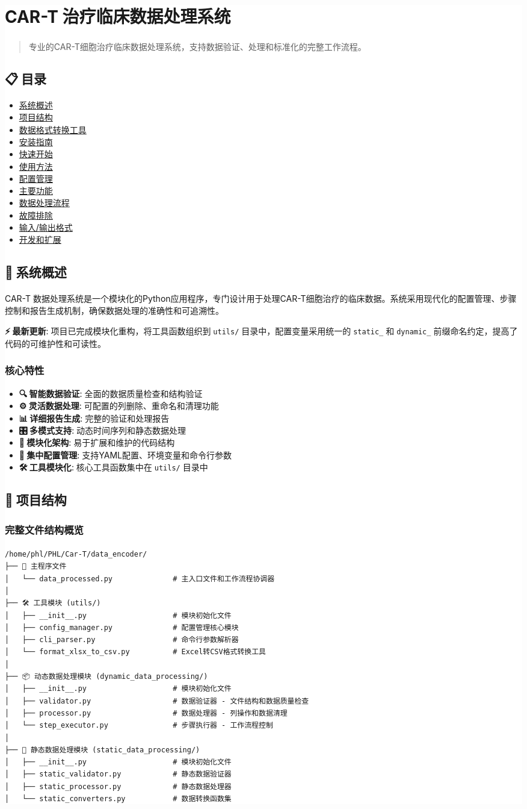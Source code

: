 # CAR-T 治疗临床数据处理系统


> 专业的CAR-T细胞治疗临床数据处理系统，支持数据验证、处理和标准化的完整工作流程。

## 📋 目录

- [系统概述](#系统概述)
- [项目结构](#项目结构)
- [数据格式转换工具](#数据格式转换工具)
- [安装指南](#安装指南)
- [快速开始](#快速开始)
- [使用方法](#使用方法)
- [配置管理](#配置管理)
- [主要功能](#主要功能)
- [数据处理流程](#数据处理流程)
- [故障排除](#故障排除)
- [输入/输出格式](#输入输出格式)
- [开发和扩展](#开发和扩展)

## 🎯 系统概述

CAR-T 数据处理系统是一个模块化的Python应用程序，专门设计用于处理CAR-T细胞治疗的临床数据。系统采用现代化的配置管理、步骤控制和报告生成机制，确保数据处理的准确性和可追溯性。

**⚡ 最新更新**: 项目已完成模块化重构，将工具函数组织到 `utils/` 目录中，配置变量采用统一的 `static_` 和 `dynamic_` 前缀命名约定，提高了代码的可维护性和可读性。

### 核心特性

- **🔍 智能数据验证**: 全面的数据质量检查和结构验证
- **⚙️ 灵活数据处理**: 可配置的列删除、重命名和清理功能
- **📊 详细报告生成**: 完整的验证和处理报告
- **🎛️ 多模式支持**: 动态时间序列和静态数据处理
- **🔧 模块化架构**: 易于扩展和维护的代码结构
- **📝 集中配置管理**: 支持YAML配置、环境变量和命令行参数
- **🛠️ 工具模块化**: 核心工具函数集中在 `utils/` 目录中

## 📁 项目结构

### 完整文件结构概览

```
/home/phl/PHL/Car-T/data_encoder/
├── 🚀 主程序文件
│   └── data_processed.py              # 主入口文件和工作流程协调器
│
├── 🛠️ 工具模块 (utils/)
│   ├── __init__.py                    # 模块初始化文件
│   ├── config_manager.py              # 配置管理核心模块
│   ├── cli_parser.py                  # 命令行参数解析器
│   └── format_xlsx_to_csv.py          # Excel转CSV格式转换工具
│
├── 📦 动态数据处理模块 (dynamic_data_processing/)
│   ├── __init__.py                    # 模块初始化文件
│   ├── validator.py                   # 数据验证器 - 文件结构和数据质量检查
│   ├── processor.py                   # 数据处理器 - 列操作和数据清理
│   └── step_executor.py               # 步骤执行器 - 工作流程控制
│
├── 🔧 静态数据处理模块 (static_data_processing/)
│   ├── __init__.py                    # 模块初始化文件
│   ├── static_validator.py            # 静态数据验证器
│   ├── static_processor.py            # 静态数据处理器
│   └── static_converters.py           # 数据转换函数集
```